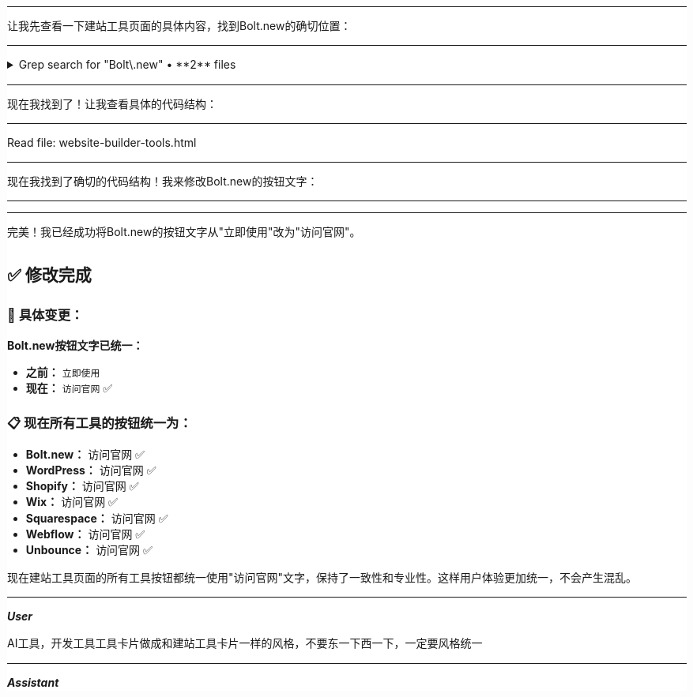 

---

让我先查看一下建站工具页面的具体内容，找到Bolt.new的确切位置：

---

<details><summary>Grep search for "Bolt\.new" • **2** files</summary></details>

---

现在我找到了！让我查看具体的代码结构：

---

Read file: website-builder-tools.html

---

现在我找到了确切的代码结构！我来修改Bolt.new的按钮文字：

---



---

完美！我已经成功将Bolt.new的按钮文字从"立即使用"改为"访问官网"。

## ✅ 修改完成

### 📝 **具体变更：**

**Bolt.new按钮文字已统一：**
- **之前：** `立即使用`
- **现在：** `访问官网` ✅

### 📋 **现在所有工具的按钮统一为：**
- **Bolt.new：** 访问官网 ✅
- **WordPress：** 访问官网 ✅
- **Shopify：** 访问官网 ✅
- **Wix：** 访问官网 ✅
- **Squarespace：** 访问官网 ✅
- **Webflow：** 访问官网 ✅
- **Unbounce：** 访问官网 ✅

现在建站工具页面的所有工具按钮都统一使用"访问官网"文字，保持了一致性和专业性。这样用户体验更加统一，不会产生混乱。

---

_**User**_

AI工具，开发工具工具卡片做成和建站工具卡片一样的风格，不要东一下西一下，一定要风格统一

---

_**Assistant**_
